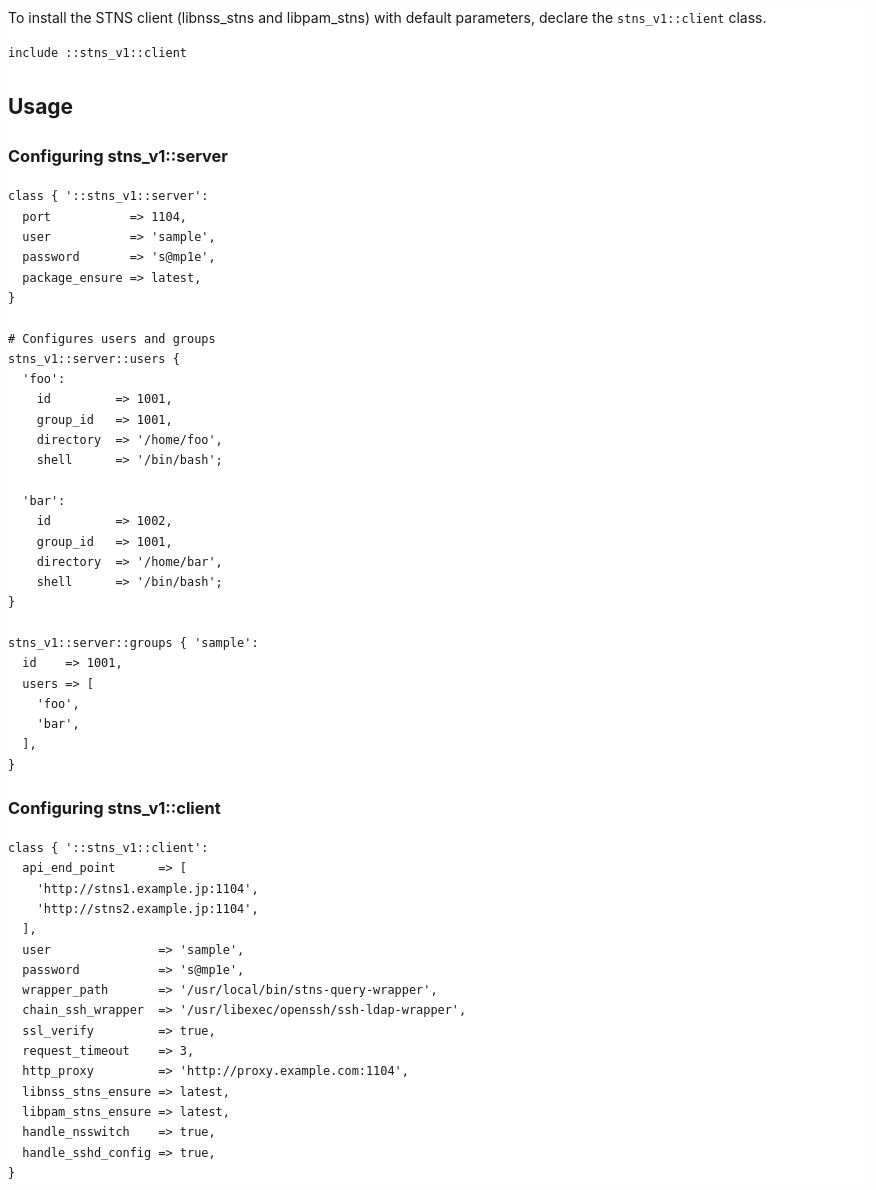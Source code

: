 To install the STNS client (libnss\_stns and libpam\_stns) with default parameters, declare the `stns_v1::client` class.

```puppet
include ::stns_v1::client
```

## Usage

### Configuring stns_v1::server

```puppet
class { '::stns_v1::server':
  port           => 1104,
  user           => 'sample',
  password       => 's@mp1e',
  package_ensure => latest,
}

# Configures users and groups
stns_v1::server::users {
  'foo':
    id         => 1001,
    group_id   => 1001,
    directory  => '/home/foo',
    shell      => '/bin/bash';

  'bar':
    id         => 1002,
    group_id   => 1001,
    directory  => '/home/bar',
    shell      => '/bin/bash';
}

stns_v1::server::groups { 'sample':
  id    => 1001,
  users => [
    'foo',
    'bar',
  ],
}
```

### Configuring stns_v1::client

```puppet
class { '::stns_v1::client':
  api_end_point      => [
    'http://stns1.example.jp:1104',
    'http://stns2.example.jp:1104',
  ],
  user               => 'sample',
  password           => 's@mp1e',
  wrapper_path       => '/usr/local/bin/stns-query-wrapper',
  chain_ssh_wrapper  => '/usr/libexec/openssh/ssh-ldap-wrapper',
  ssl_verify         => true,
  request_timeout    => 3,
  http_proxy         => 'http://proxy.example.com:1104',
  libnss_stns_ensure => latest,
  libpam_stns_ensure => latest,
  handle_nsswitch    => true,
  handle_sshd_config => true,
}
```
